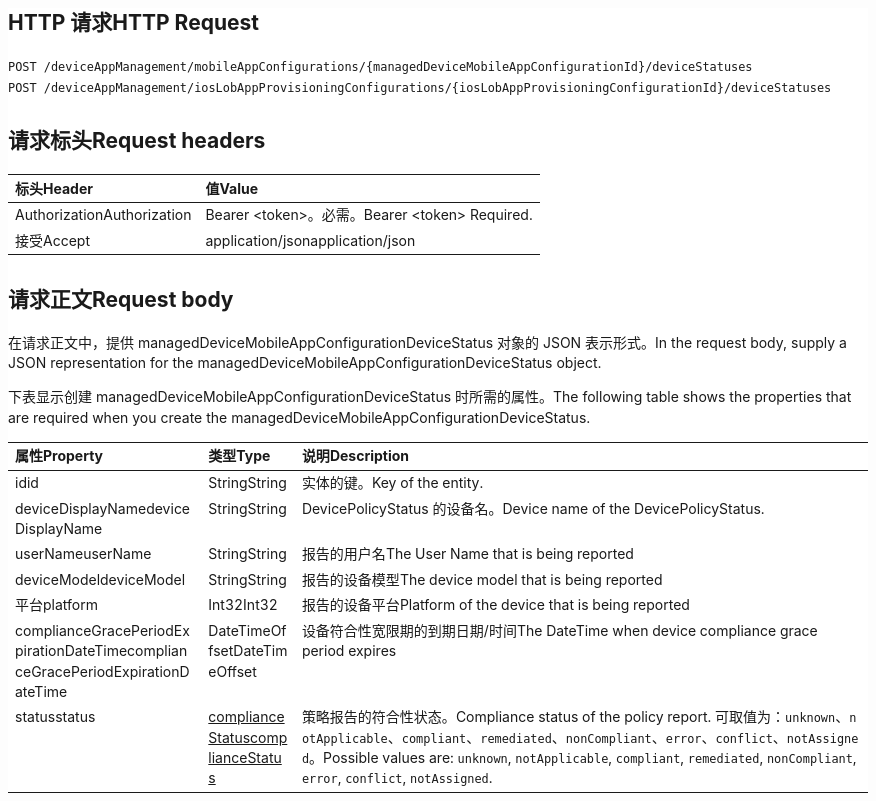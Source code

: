 ## <a name="http-request"></a><span data-ttu-id="3a6d0-119">HTTP 请求</span><span class="sxs-lookup"><span data-stu-id="3a6d0-119">HTTP Request</span></span>

``` http
POST /deviceAppManagement/mobileAppConfigurations/{managedDeviceMobileAppConfigurationId}/deviceStatuses
POST /deviceAppManagement/iosLobAppProvisioningConfigurations/{iosLobAppProvisioningConfigurationId}/deviceStatuses
```

## <a name="request-headers"></a><span data-ttu-id="3a6d0-120">请求标头</span><span class="sxs-lookup"><span data-stu-id="3a6d0-120">Request headers</span></span>
|<span data-ttu-id="3a6d0-121">标头</span><span class="sxs-lookup"><span data-stu-id="3a6d0-121">Header</span></span>|<span data-ttu-id="3a6d0-122">值</span><span class="sxs-lookup"><span data-stu-id="3a6d0-122">Value</span></span>|
|:---|:---|
|<span data-ttu-id="3a6d0-123">Authorization</span><span class="sxs-lookup"><span data-stu-id="3a6d0-123">Authorization</span></span>|<span data-ttu-id="3a6d0-124">Bearer &lt;token&gt;。必需。</span><span class="sxs-lookup"><span data-stu-id="3a6d0-124">Bearer &lt;token&gt; Required.</span></span>|
|<span data-ttu-id="3a6d0-125">接受</span><span class="sxs-lookup"><span data-stu-id="3a6d0-125">Accept</span></span>|<span data-ttu-id="3a6d0-126">application/json</span><span class="sxs-lookup"><span data-stu-id="3a6d0-126">application/json</span></span>|

## <a name="request-body"></a><span data-ttu-id="3a6d0-127">请求正文</span><span class="sxs-lookup"><span data-stu-id="3a6d0-127">Request body</span></span>
<span data-ttu-id="3a6d0-128">在请求正文中，提供 managedDeviceMobileAppConfigurationDeviceStatus 对象的 JSON 表示形式。</span><span class="sxs-lookup"><span data-stu-id="3a6d0-128">In the request body, supply a JSON representation for the managedDeviceMobileAppConfigurationDeviceStatus object.</span></span>

<span data-ttu-id="3a6d0-129">下表显示创建 managedDeviceMobileAppConfigurationDeviceStatus 时所需的属性。</span><span class="sxs-lookup"><span data-stu-id="3a6d0-129">The following table shows the properties that are required when you create the managedDeviceMobileAppConfigurationDeviceStatus.</span></span>

|<span data-ttu-id="3a6d0-130">属性</span><span class="sxs-lookup"><span data-stu-id="3a6d0-130">Property</span></span>|<span data-ttu-id="3a6d0-131">类型</span><span class="sxs-lookup"><span data-stu-id="3a6d0-131">Type</span></span>|<span data-ttu-id="3a6d0-132">说明</span><span class="sxs-lookup"><span data-stu-id="3a6d0-132">Description</span></span>|
|:---|:---|:---|
|<span data-ttu-id="3a6d0-133">id</span><span class="sxs-lookup"><span data-stu-id="3a6d0-133">id</span></span>|<span data-ttu-id="3a6d0-134">String</span><span class="sxs-lookup"><span data-stu-id="3a6d0-134">String</span></span>|<span data-ttu-id="3a6d0-135">实体的键。</span><span class="sxs-lookup"><span data-stu-id="3a6d0-135">Key of the entity.</span></span>|
|<span data-ttu-id="3a6d0-136">deviceDisplayName</span><span class="sxs-lookup"><span data-stu-id="3a6d0-136">deviceDisplayName</span></span>|<span data-ttu-id="3a6d0-137">String</span><span class="sxs-lookup"><span data-stu-id="3a6d0-137">String</span></span>|<span data-ttu-id="3a6d0-138">DevicePolicyStatus 的设备名。</span><span class="sxs-lookup"><span data-stu-id="3a6d0-138">Device name of the DevicePolicyStatus.</span></span>|
|<span data-ttu-id="3a6d0-139">userName</span><span class="sxs-lookup"><span data-stu-id="3a6d0-139">userName</span></span>|<span data-ttu-id="3a6d0-140">String</span><span class="sxs-lookup"><span data-stu-id="3a6d0-140">String</span></span>|<span data-ttu-id="3a6d0-141">报告的用户名</span><span class="sxs-lookup"><span data-stu-id="3a6d0-141">The User Name that is being reported</span></span>|
|<span data-ttu-id="3a6d0-142">deviceModel</span><span class="sxs-lookup"><span data-stu-id="3a6d0-142">deviceModel</span></span>|<span data-ttu-id="3a6d0-143">String</span><span class="sxs-lookup"><span data-stu-id="3a6d0-143">String</span></span>|<span data-ttu-id="3a6d0-144">报告的设备模型</span><span class="sxs-lookup"><span data-stu-id="3a6d0-144">The device model that is being reported</span></span>|
|<span data-ttu-id="3a6d0-145">平台</span><span class="sxs-lookup"><span data-stu-id="3a6d0-145">platform</span></span>|<span data-ttu-id="3a6d0-146">Int32</span><span class="sxs-lookup"><span data-stu-id="3a6d0-146">Int32</span></span>|<span data-ttu-id="3a6d0-147">报告的设备平台</span><span class="sxs-lookup"><span data-stu-id="3a6d0-147">Platform of the device that is being reported</span></span>|
|<span data-ttu-id="3a6d0-148">complianceGracePeriodExpirationDateTime</span><span class="sxs-lookup"><span data-stu-id="3a6d0-148">complianceGracePeriodExpirationDateTime</span></span>|<span data-ttu-id="3a6d0-149">DateTimeOffset</span><span class="sxs-lookup"><span data-stu-id="3a6d0-149">DateTimeOffset</span></span>|<span data-ttu-id="3a6d0-150">设备符合性宽限期的到期日期/时间</span><span class="sxs-lookup"><span data-stu-id="3a6d0-150">The DateTime when device compliance grace period expires</span></span>|
|<span data-ttu-id="3a6d0-151">status</span><span class="sxs-lookup"><span data-stu-id="3a6d0-151">status</span></span>|[<span data-ttu-id="3a6d0-152">complianceStatus</span><span class="sxs-lookup"><span data-stu-id="3a6d0-152">complianceStatus</span></span>](../resources/intune-shared-compliancestatus.md)|<span data-ttu-id="3a6d0-153">策略报告的符合性状态。</span><span class="sxs-lookup"><span data-stu-id="3a6d0-153">Compliance status of the policy report.</span></span> <span data-ttu-id="3a6d0-154">可取值为：`unknown`、`notApplicable`、`compliant`、`remediated`、`nonCompliant`、`error`、`conflict`、`notAssigned`。</span><span class="sxs-lookup"><span data-stu-id="3a6d0-154">Possible values are: `unknown`, `notApplicable`, `compliant`, `remediated`, `nonCompliant`, `error`, `conflict`, `notAssigned`.</span></span>|